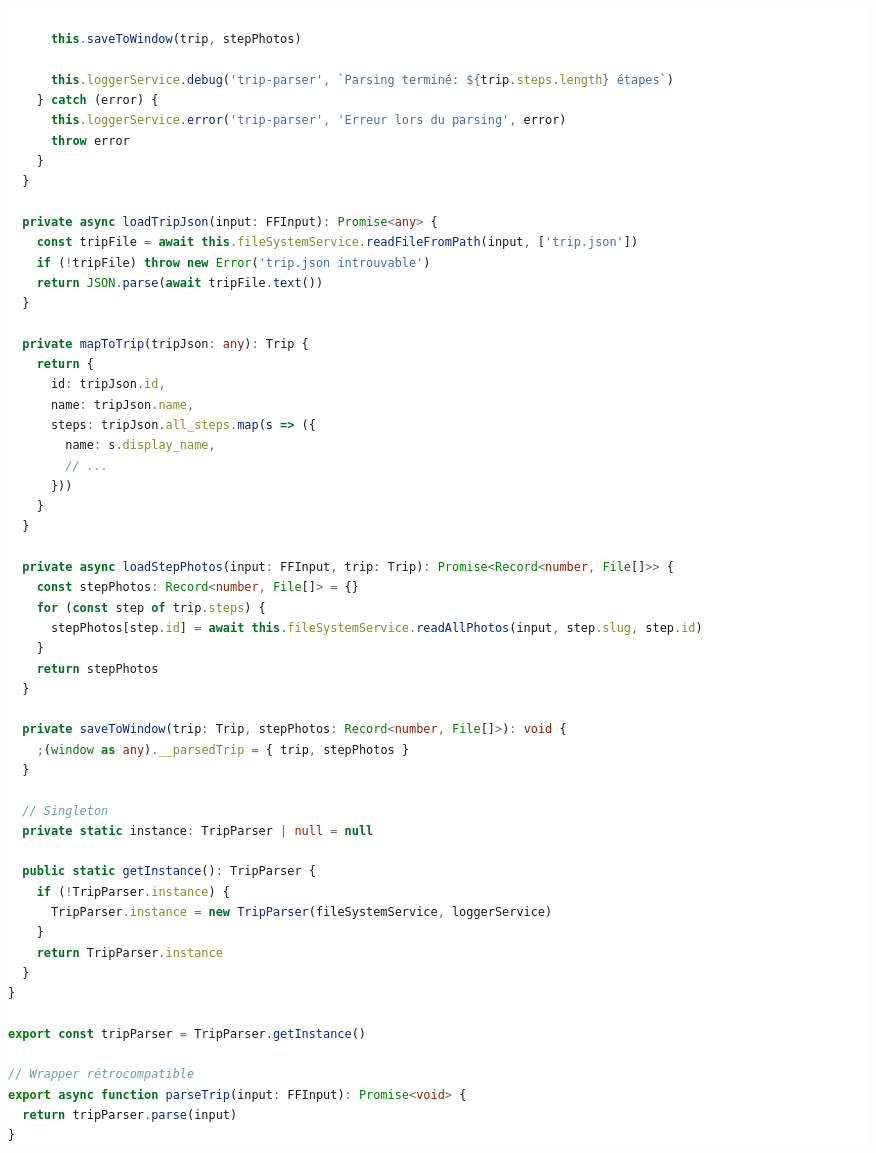 ```typescript
      
      this.saveToWindow(trip, stepPhotos)
      
      this.loggerService.debug('trip-parser', `Parsing terminé: ${trip.steps.length} étapes`)
    } catch (error) {
      this.loggerService.error('trip-parser', 'Erreur lors du parsing', error)
      throw error
    }
  }
  
  private async loadTripJson(input: FFInput): Promise<any> {
    const tripFile = await this.fileSystemService.readFileFromPath(input, ['trip.json'])
    if (!tripFile) throw new Error('trip.json introuvable')
    return JSON.parse(await tripFile.text())
  }
  
  private mapToTrip(tripJson: any): Trip {
    return {
      id: tripJson.id,
      name: tripJson.name,
      steps: tripJson.all_steps.map(s => ({
        name: s.display_name,
        // ...
      }))
    }
  }
  
  private async loadStepPhotos(input: FFInput, trip: Trip): Promise<Record<number, File[]>> {
    const stepPhotos: Record<number, File[]> = {}
    for (const step of trip.steps) {
      stepPhotos[step.id] = await this.fileSystemService.readAllPhotos(input, step.slug, step.id)
    }
    return stepPhotos
  }
  
  private saveToWindow(trip: Trip, stepPhotos: Record<number, File[]>): void {
    ;(window as any).__parsedTrip = { trip, stepPhotos }
  }
  
  // Singleton
  private static instance: TripParser | null = null
  
  public static getInstance(): TripParser {
    if (!TripParser.instance) {
      TripParser.instance = new TripParser(fileSystemService, loggerService)
    }
    return TripParser.instance
  }
}

export const tripParser = TripParser.getInstance()

// Wrapper rétrocompatible
export async function parseTrip(input: FFInput): Promise<void> {
  return tripParser.parse(input)
}
```

